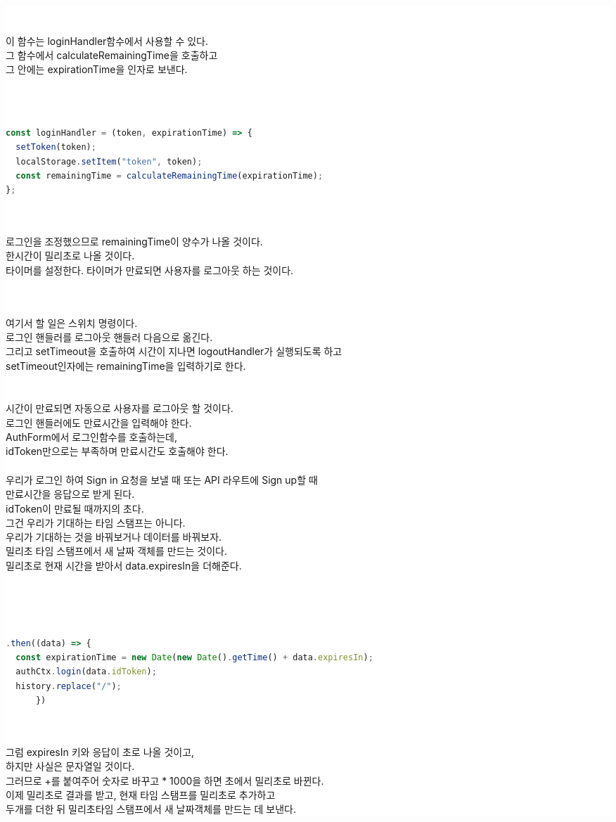 <br><br>
이 함수는 loginHandler함수에서 사용할 수 있다.  
그 함수에서 calculateRemainingTime을 호출하고  
그 안에는 expirationTime을 인자로 보낸다.

<br><br>

```jsx
const loginHandler = (token, expirationTime) => {
  setToken(token);
  localStorage.setItem("token", token);
  const remainingTime = calculateRemainingTime(expirationTime);
};
```

<br><br>
로그인을 조정했으므로 remainingTime이 양수가 나올 것이다.  
한시간이 밀리초로 나올 것이다.  
타이머를 설정한다. 타이머가 만료되면 사용자를 로그아웃 하는 것이다.

<br><br>
여기서 할 일은 스위치 명령이다.  
로그인 핸들러를 로그아웃 핸들러 다음으로 옮긴다.  
그리고 setTimeout을 호출하여 시간이 지나면 logoutHandler가 실행되도록 하고  
setTimeout인자에는 remainingTime을 입력하기로 한다.  
<br><br>
시간이 만료되면 자동으로 사용자를 로그아웃 할 것이다.  
로그인 핸들러에도 만료시간을 입력해야 한다.  
AuthForm에서 로그인함수를 호출하는데,  
idToken만으로는 부족하며 만료시간도 호출해야 한다.
<br><br>
우리가 로그인 하여 Sign in 요청을 보낼 때 또는 API 라우트에 Sign up할 때  
만료시간을 응답으로 받게 된다.  
idToken이 만료될 때까지의 초다.  
그건 우리가 기대하는 타임 스탬프는 아니다.  
우리가 기대하는 것을 바꿔보거나 데이터를 바꿔보자.  
밀리초 타임 스탬프에서 새 날짜 객체를 만드는 것이다.  
밀리초로 현재 시간을 받아서 data.expiresIn을 더해준다.

<br><br>

```jsx

.then((data) => {
  const expirationTime = new Date(new Date().getTime() + data.expiresIn);
  authCtx.login(data.idToken);
  history.replace("/");
      })
```

<br><br>
그럼 expiresIn 키와 응답이 초로 나올 것이고,  
하지만 사실은 문자열일 것이다.  
그러므로 +를 붙여주어 숫자로 바꾸고 \* 1000을 하면 초에서 밀리초로 바뀐다.  
이제 밀리초로 결과를 받고, 현재 타임 스탬프를 밀리초로 추가하고  
두개를 더한 뒤 밀리초타임 스탬프에서 새 날짜객체를 만드는 데 보낸다.
